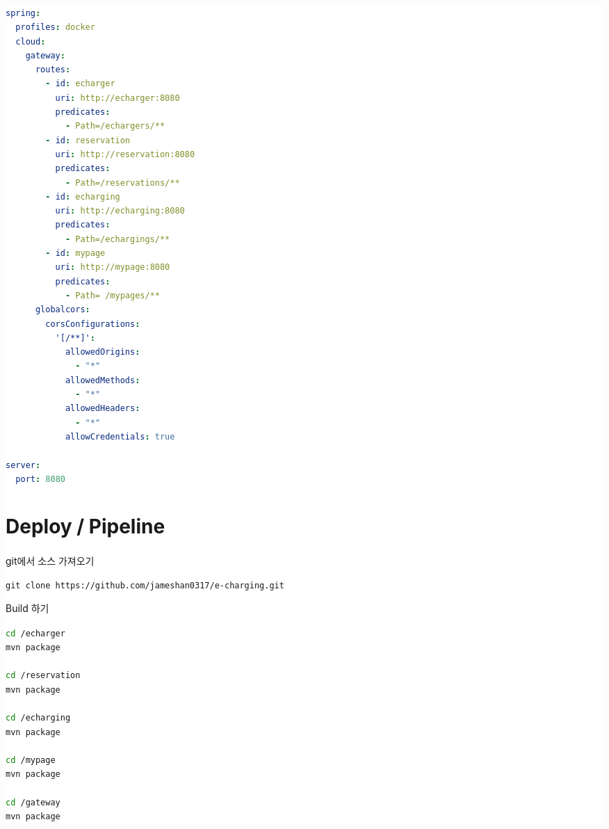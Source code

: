 ```yaml
spring:
  profiles: docker
  cloud:
    gateway:
      routes:
        - id: echarger
          uri: http://echarger:8080
          predicates:
            - Path=/echargers/** 
        - id: reservation
          uri: http://reservation:8080
          predicates:
            - Path=/reservations/** 
        - id: echarging
          uri: http://echarging:8080
          predicates:
            - Path=/echargings/** 
        - id: mypage
          uri: http://mypage:8080
          predicates:
            - Path= /mypages/**
      globalcors:
        corsConfigurations:
          '[/**]':
            allowedOrigins:
              - "*"
            allowedMethods:
              - "*"
            allowedHeaders:
              - "*"
            allowCredentials: true

server:
  port: 8080

```
# Deploy / Pipeline

git에서 소스 가져오기
```
git clone https://github.com/jameshan0317/e-charging.git
```

Build 하기
```bash
cd /echarger
mvn package

cd /reservation
mvn package

cd /echarging
mvn package

cd /mypage
mvn package

cd /gateway
mvn package
```
